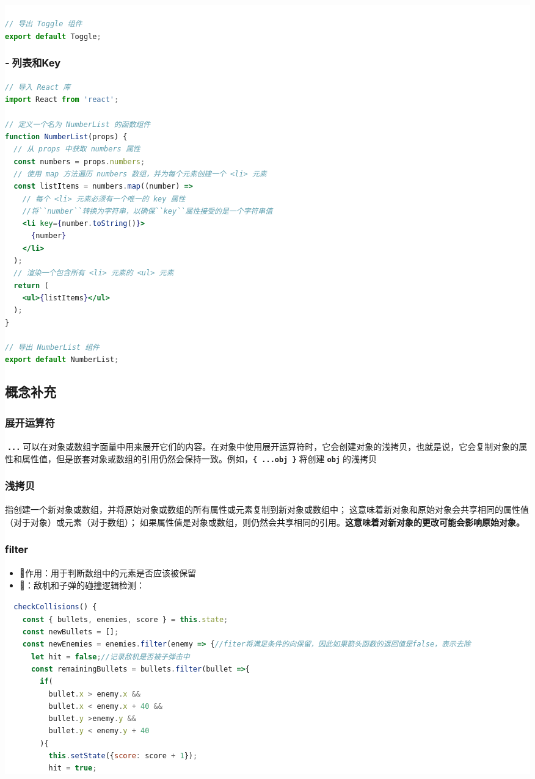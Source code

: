 ```jsx

// 导出 Toggle 组件
export default Toggle;
```

### - 列表和Key
```jsx
// 导入 React 库
import React from 'react';

// 定义一个名为 NumberList 的函数组件
function NumberList(props) {
  // 从 props 中获取 numbers 属性
  const numbers = props.numbers;
  // 使用 map 方法遍历 numbers 数组，并为每个元素创建一个 <li> 元素
  const listItems = numbers.map((number) =>
    // 每个 <li> 元素必须有一个唯一的 key 属性
    //将``number``转换为字符串，以确保``key``属性接受的是一个字符串值
    <li key={number.toString()}>
      {number}
    </li>
  );
  // 渲染一个包含所有 <li> 元素的 <ul> 元素
  return (
    <ul>{listItems}</ul>
  );
}

// 导出 NumberList 组件
export default NumberList;
```

## 概念补充

### 展开运算符

 **``...``** 可以在对象或数组字面量中用来展开它们的内容。在对象中使用展开运算符时，它会创建对象的浅拷贝，也就是说，它会复制对象的属性和属性值，但是嵌套对象或数组的引用仍然会保持一致。例如，**``{ ...obj }``** 将创建 **``obj``** 的浅拷贝

### 浅拷贝

指创建一个新对象或数组，并将原始对象或数组的所有属性或元素复制到新对象或数组中；
这意味着新对象和原始对象会共享相同的属性值（对于对象）或元素（对于数组）；
如果属性值是对象或数组，则仍然会共享相同的引用。**这意味着对新对象的更改可能会影响原始对象。**

### filter
- 📝作用：用于判断数组中的元素是否应该被保留
- 🌰：敌机和子弹的碰撞逻辑检测：
```js
  checkCollisions() {
    const { bullets, enemies, score } = this.state;
    const newBullets = [];
    const newEnemies = enemies.filter(enemy => {//fiter将满足条件的向保留，因此如果箭头函数的返回值是false，表示去除
      let hit = false;//记录敌机是否被子弹击中
      const remainingBullets = bullets.filter(bullet =>{
        if(
          bullet.x > enemy.x &&
          bullet.x < enemy.x + 40 &&
          bullet.y >enemy.y &&
          bullet.y < enemy.y + 40
        ){
          this.setState({score: score + 1});
          hit = true;
```